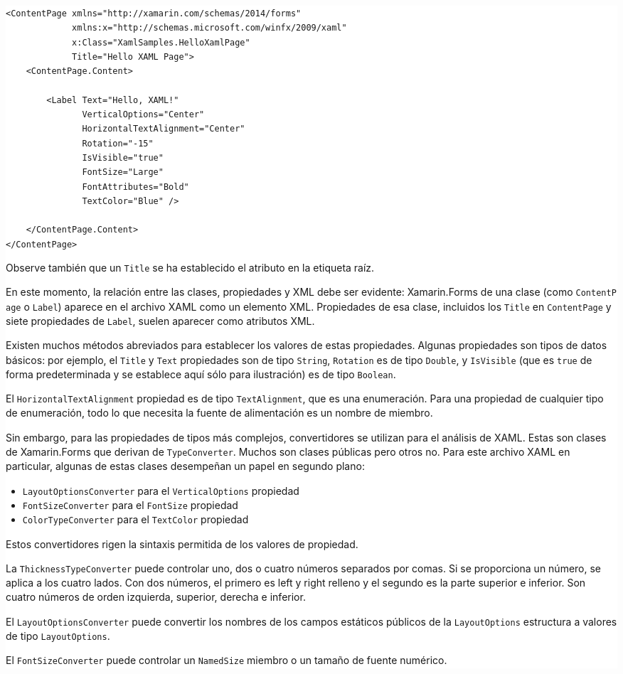 ```xaml
<ContentPage xmlns="http://xamarin.com/schemas/2014/forms"
             xmlns:x="http://schemas.microsoft.com/winfx/2009/xaml"
             x:Class="XamlSamples.HelloXamlPage"
             Title="Hello XAML Page">
    <ContentPage.Content>

        <Label Text="Hello, XAML!"
               VerticalOptions="Center"
               HorizontalTextAlignment="Center"
               Rotation="-15"
               IsVisible="true"
               FontSize="Large"
               FontAttributes="Bold"
               TextColor="Blue" />

    </ContentPage.Content>
</ContentPage>
```

Observe también que un `Title` se ha establecido el atributo en la etiqueta raíz.

En este momento, la relación entre las clases, propiedades y XML debe ser evidente: Xamarin.Forms de una clase (como `ContentPage` o `Label`) aparece en el archivo XAML como un elemento XML. Propiedades de esa clase, incluidos los `Title` en `ContentPage` y siete propiedades de `Label`, suelen aparecer como atributos XML.

Existen muchos métodos abreviados para establecer los valores de estas propiedades. Algunas propiedades son tipos de datos básicos: por ejemplo, el `Title` y `Text` propiedades son de tipo `String`, `Rotation` es de tipo `Double`, y `IsVisible` (que es `true` de forma predeterminada y se establece aquí sólo para ilustración) es de tipo `Boolean`.

El `HorizontalTextAlignment` propiedad es de tipo `TextAlignment`, que es una enumeración. Para una propiedad de cualquier tipo de enumeración, todo lo que necesita la fuente de alimentación es un nombre de miembro.

Sin embargo, para las propiedades de tipos más complejos, convertidores se utilizan para el análisis de XAML. Estas son clases de Xamarin.Forms que derivan de `TypeConverter`. Muchos son clases públicas pero otros no. Para este archivo XAML en particular, algunas de estas clases desempeñan un papel en segundo plano:

-  `LayoutOptionsConverter` para el `VerticalOptions` propiedad
-  `FontSizeConverter` para el `FontSize` propiedad
-  `ColorTypeConverter` para el `TextColor` propiedad

Estos convertidores rigen la sintaxis permitida de los valores de propiedad.

La `ThicknessTypeConverter` puede controlar uno, dos o cuatro números separados por comas. Si se proporciona un número, se aplica a los cuatro lados. Con dos números, el primero es left y right relleno y el segundo es la parte superior e inferior. Son cuatro números de orden izquierda, superior, derecha e inferior.

El `LayoutOptionsConverter` puede convertir los nombres de los campos estáticos públicos de la `LayoutOptions` estructura a valores de tipo `LayoutOptions`.

El `FontSizeConverter` puede controlar un `NamedSize` miembro o un tamaño de fuente numérico.
